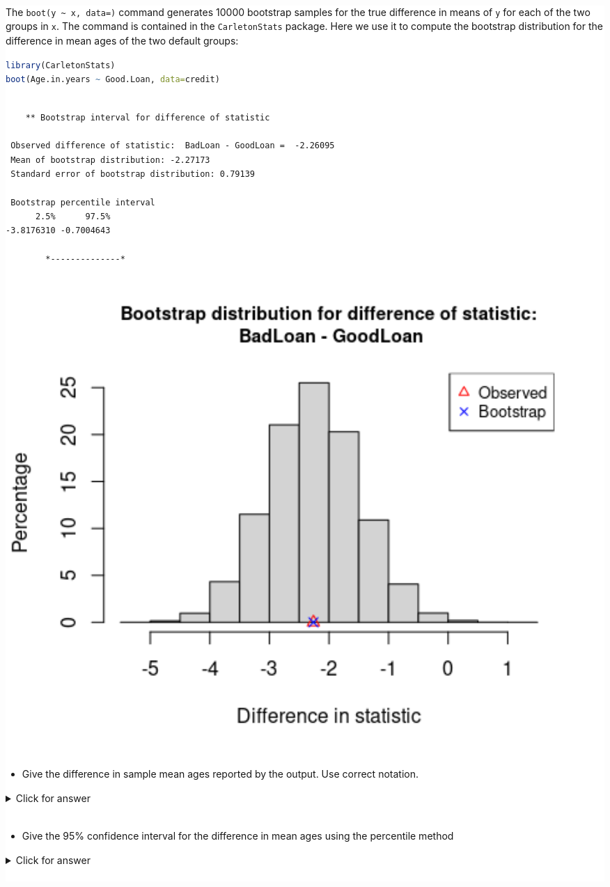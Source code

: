 The `boot(y ~ x, data=)` command  generates 10000 bootstrap samples for the true difference in means of `y` for each of the two groups in `x`. The command is contained in the `CarletonStats` package. Here we use it to compute the bootstrap distribution for the difference in mean ages of the two default groups:


```r
library(CarletonStats)
boot(Age.in.years ~ Good.Loan, data=credit)
```

```

	** Bootstrap interval for difference of statistic

 Observed difference of statistic:  BadLoan - GoodLoan =  -2.26095 
 Mean of bootstrap distribution: -2.27173 
 Standard error of bootstrap distribution: 0.79139 

 Bootstrap percentile interval
      2.5%      97.5% 
-3.8176310 -0.7004643 

		*--------------*
```

<img src="Class_Activity_8_files/figure-epub3/unnamed-chunk-10-1.png" width="100%" />

- Give the difference in sample mean ages reported by the output. Use correct notation.

<details><summary><red>Click for answer</red></summary></details><br>


- Give the 95% confidence interval for the  difference in mean ages using the percentile method 

<details><summary><red>Click for answer</red></summary></details><br>

